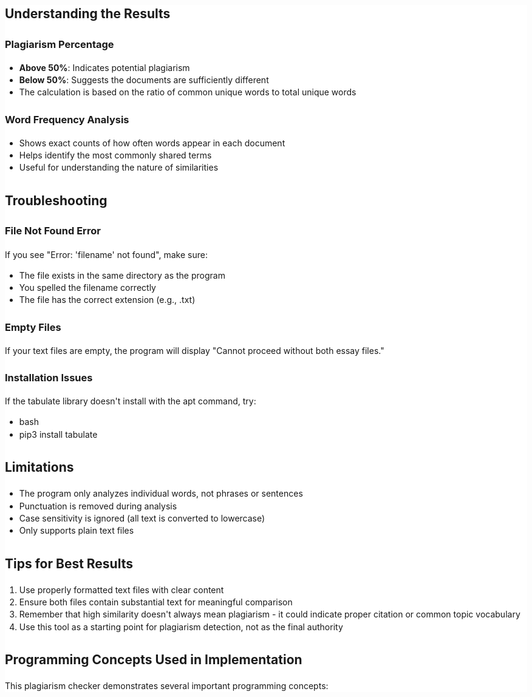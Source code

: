 
## Understanding the Results

### Plagiarism Percentage
- **Above 50%**: Indicates potential plagiarism
- **Below 50%**: Suggests the documents are sufficiently different
- The calculation is based on the ratio of common unique words to total unique words

### Word Frequency Analysis
- Shows exact counts of how often words appear in each document
- Helps identify the most commonly shared terms
- Useful for understanding the nature of similarities

## Troubleshooting

### File Not Found Error
If you see "Error: 'filename' not found", make sure:
- The file exists in the same directory as the program
- You spelled the filename correctly
- The file has the correct extension (e.g., .txt)

### Empty Files
If your text files are empty, the program will display "Cannot proceed without both essay files."

### Installation Issues
If the tabulate library doesn't install with the apt command, try:
- bash
- pip3 install tabulate


## Limitations

- The program only analyzes individual words, not phrases or sentences
- Punctuation is removed during analysis
- Case sensitivity is ignored (all text is converted to lowercase)
- Only supports plain text files

## Tips for Best Results

1. Use properly formatted text files with clear content
2. Ensure both files contain substantial text for meaningful comparison
3. Remember that high similarity doesn't always mean plagiarism - it could indicate proper citation or common topic vocabulary
4. Use this tool as a starting point for plagiarism detection, not as the final authority

## Programming Concepts Used in Implementation

This plagiarism checker demonstrates several important programming concepts:
